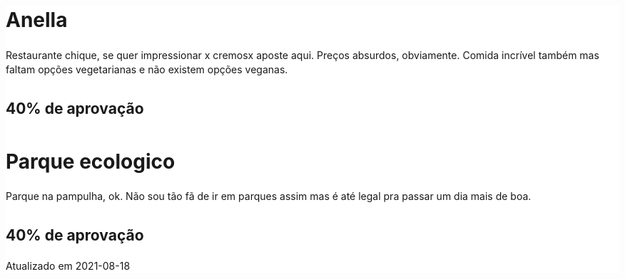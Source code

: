 # Anella
Restaurante chique, se quer impressionar x cremosx aposte aqui. Preços absurdos, obviamente. Comida incrível também mas faltam opções vegetarianas e não existem opções veganas.
## 40% de aprovação

# Parque ecologico
Parque na pampulha, ok. Não sou tão fã de ir em parques assim mas é até legal pra passar um dia mais de boa.
## 40% de aprovação

Atualizado em 2021-08-18
